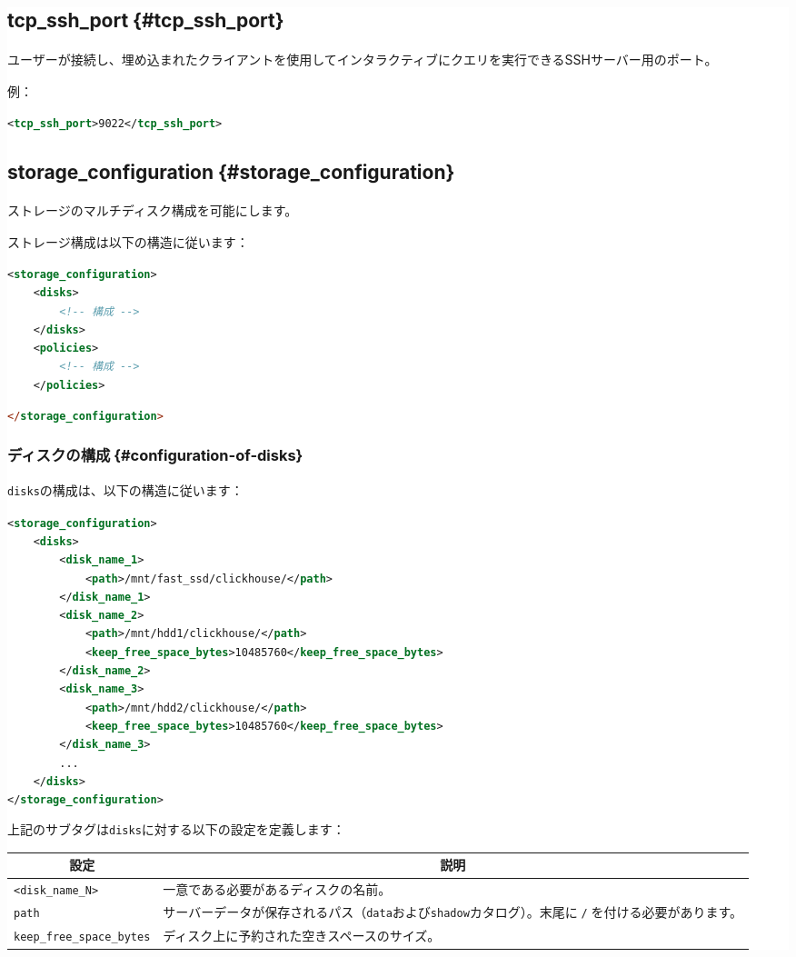 ## tcp_ssh_port {#tcp_ssh_port}

ユーザーが接続し、埋め込まれたクライアントを使用してインタラクティブにクエリを実行できるSSHサーバー用のポート。

例： 

```xml
<tcp_ssh_port>9022</tcp_ssh_port>
```

## storage_configuration {#storage_configuration}

ストレージのマルチディスク構成を可能にします。

ストレージ構成は以下の構造に従います：

```xml
<storage_configuration>
    <disks>
        <!-- 構成 -->
    </disks>
    <policies>
        <!-- 構成 -->
    </policies>
```
```html
</storage_configuration>
```

### ディスクの構成 {#configuration-of-disks}

`disks`の構成は、以下の構造に従います：

```xml
<storage_configuration>
    <disks>
        <disk_name_1>
            <path>/mnt/fast_ssd/clickhouse/</path>
        </disk_name_1>
        <disk_name_2>
            <path>/mnt/hdd1/clickhouse/</path>
            <keep_free_space_bytes>10485760</keep_free_space_bytes>
        </disk_name_2>
        <disk_name_3>
            <path>/mnt/hdd2/clickhouse/</path>
            <keep_free_space_bytes>10485760</keep_free_space_bytes>
        </disk_name_3>
        ...
    </disks>
</storage_configuration>
```

上記のサブタグは`disks`に対する以下の設定を定義します：

| 設定                       | 説明                                                                                                                   |
|---------------------------|------------------------------------------------------------------------------------------------------------------------|
| `<disk_name_N>`           | 一意である必要があるディスクの名前。                                                                                          |
| `path`                    | サーバーデータが保存されるパス（`data`および`shadow`カタログ）。末尾に `/` を付ける必要があります。                      |
| `keep_free_space_bytes`   | ディスク上に予約された空きスペースのサイズ。                                                                                    |
